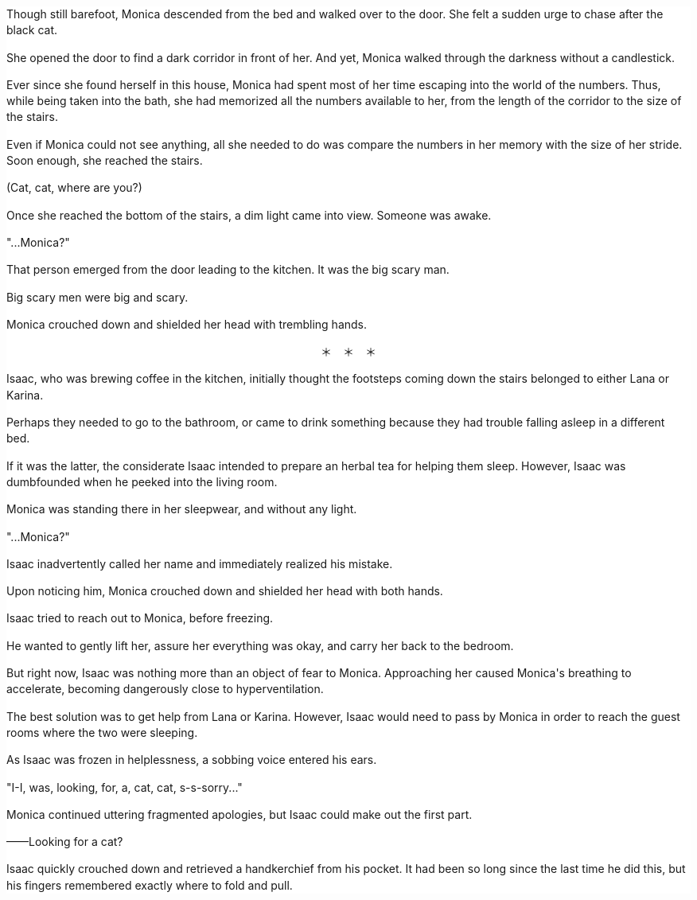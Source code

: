 Though still barefoot, Monica descended from the bed and walked over to the door. She felt a sudden urge to chase after the black cat.

She opened the door to find a dark corridor in front of her. And yet, Monica walked through the darkness without a candlestick.

Ever since she found herself in this house, Monica had spent most of her time escaping into the world of the numbers. Thus, while being taken into the bath, she had memorized all the numbers available to her, from the length of the corridor to the size of the stairs.

Even if Monica could not see anything, all she needed to do was compare the numbers in her memory with the size of her stride. Soon enough, she reached the stairs.

(Cat, cat, where are you?)

Once she reached the bottom of the stairs, a dim light came into view. Someone was awake.

"...Monica?"

That person emerged from the door leading to the kitchen. It was the big scary man.

Big scary men were big and scary.

Monica crouched down and shielded her head with trembling hands.

<p style="text-align: center;">＊　＊　＊</p>

Isaac, who was brewing coffee in the kitchen, initially thought the footsteps coming down the stairs belonged to either Lana or Karina.

Perhaps they needed to go to the bathroom, or came to drink something because they had trouble falling asleep in a different bed.

If it was the latter, the considerate Isaac intended to prepare an herbal tea for helping them sleep. However, Isaac was dumbfounded when he peeked into the living room.

Monica was standing there in her sleepwear, and without any light.

"...Monica?"

Isaac inadvertently called her name and immediately realized his mistake.

Upon noticing him, Monica crouched down and shielded her head with both hands.

Isaac tried to reach out to Monica, before freezing.

He wanted to gently lift her, assure her everything was okay, and carry her back to the bedroom.

But right now, Isaac was nothing more than an object of fear to  Monica. Approaching her caused Monica's breathing to accelerate, becoming dangerously close to hyperventilation.

The best solution was to get help from Lana or Karina. However, Isaac would need to pass by Monica in order to reach the guest rooms where the two were sleeping.

As Isaac was frozen in helplessness, a sobbing voice entered his ears.

"I-I, was, looking, for, a, cat, cat, s-s-sorry..."

Monica continued uttering fragmented apologies, but Isaac could make out the first part.

——Looking for a cat?

Isaac quickly crouched down and retrieved a handkerchief from his pocket. It had been so long since the last time he did this, but his fingers remembered exactly where to fold and pull.
